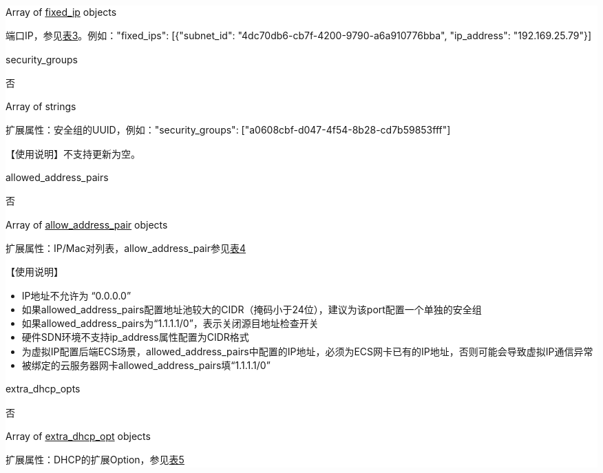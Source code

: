 <td class="cellrowborder" valign="top" width="22.617738226177384%" headers="mcps1.2.5.1.3 "><p id="p19425171418512"><a name="p19425171418512"></a><a name="p19425171418512"></a>Array of <a href="#table335683819394">fixed_ip</a> objects</p>
</td>
<td class="cellrowborder" valign="top" width="39.52604739526047%" headers="mcps1.2.5.1.4 "><p id="p48560910145658"><a name="p48560910145658"></a><a name="p48560910145658"></a>端口IP，参见<a href="#table335683819394">表3</a>。例如："fixed_ips": [{"subnet_id": "4dc70db6-cb7f-4200-9790-a6a910776bba", "ip_address": "192.169.25.79"}]</p>
</td>
</tr>
<tr id="row36940776145630"><td class="cellrowborder" valign="top" width="21.617838216178384%" headers="mcps1.2.5.1.1 "><p id="p48921078145658"><a name="p48921078145658"></a><a name="p48921078145658"></a>security_groups</p>
</td>
<td class="cellrowborder" valign="top" width="16.238376162383762%" headers="mcps1.2.5.1.2 "><p id="p265175111316"><a name="p265175111316"></a><a name="p265175111316"></a>否</p>
</td>
<td class="cellrowborder" valign="top" width="22.617738226177384%" headers="mcps1.2.5.1.3 "><p id="p3184354145658"><a name="p3184354145658"></a><a name="p3184354145658"></a>Array of strings</p>
</td>
<td class="cellrowborder" valign="top" width="39.52604739526047%" headers="mcps1.2.5.1.4 "><p id="p4527282145658"><a name="p4527282145658"></a><a name="p4527282145658"></a>扩展属性：安全组的UUID，例如："security_groups": ["a0608cbf-d047-4f54-8b28-cd7b59853fff"]</p>
<p id="p103001912487"><a name="p103001912487"></a><a name="p103001912487"></a>【使用说明】不支持更新为空。</p>
</td>
</tr>
<tr id="row17626705145630"><td class="cellrowborder" valign="top" width="21.617838216178384%" headers="mcps1.2.5.1.1 "><p id="p41382197145658"><a name="p41382197145658"></a><a name="p41382197145658"></a>allowed_address_pairs</p>
</td>
<td class="cellrowborder" valign="top" width="16.238376162383762%" headers="mcps1.2.5.1.2 "><p id="p3651451141318"><a name="p3651451141318"></a><a name="p3651451141318"></a>否</p>
</td>
<td class="cellrowborder" valign="top" width="22.617738226177384%" headers="mcps1.2.5.1.3 "><p id="p380974085115"><a name="p380974085115"></a><a name="p380974085115"></a>Array of <a href="#zh-cn_topic_0062207355_table57914257">allow_address_pair</a> objects</p>
</td>
<td class="cellrowborder" valign="top" width="39.52604739526047%" headers="mcps1.2.5.1.4 "><p id="p30975735145658"><a name="p30975735145658"></a><a name="p30975735145658"></a>扩展属性：IP/Mac对列表，allow_address_pair参见<a href="#zh-cn_topic_0062207355_table57914257">表4</a></p>
<p id="p7136530194312"><a name="p7136530194312"></a><a name="p7136530194312"></a>【使用说明】</p>
<a name="ul18386852174311"></a><a name="ul18386852174311"></a><ul id="ul18386852174311"><li>IP地址不允许为 “0.0.0.0”</li><li>如果allowed_address_pairs配置地址池较大的CIDR（掩码小于24位），建议为该port配置一个单独的安全组</li><li>如果allowed_address_pairs为“1.1.1.1/0”，表示关闭源目地址检查开关</li><li>硬件SDN环境不支持ip_address属性配置为CIDR格式</li><li>为虚拟IP配置后端ECS场景，allowed_address_pairs中配置的IP地址，必须为ECS网卡已有的IP地址，否则可能会导致虚拟IP通信异常</li><li>被绑定的云服务器网卡allowed_address_pairs填“1.1.1.1/0”</li></ul>
</td>
</tr>
<tr id="row938573145630"><td class="cellrowborder" valign="top" width="21.617838216178384%" headers="mcps1.2.5.1.1 "><p id="p34089655145658"><a name="p34089655145658"></a><a name="p34089655145658"></a>extra_dhcp_opts</p>
</td>
<td class="cellrowborder" valign="top" width="16.238376162383762%" headers="mcps1.2.5.1.2 "><p id="p76511051151311"><a name="p76511051151311"></a><a name="p76511051151311"></a>否</p>
</td>
<td class="cellrowborder" valign="top" width="22.617738226177384%" headers="mcps1.2.5.1.3 "><p id="p157814465211"><a name="p157814465211"></a><a name="p157814465211"></a>Array of <a href="#table5056075615524">extra_dhcp_opt</a> objects</p>
</td>
<td class="cellrowborder" valign="top" width="39.52604739526047%" headers="mcps1.2.5.1.4 "><p id="p45787521145658"><a name="p45787521145658"></a><a name="p45787521145658"></a>扩展属性：DHCP的扩展Option，参见<a href="#table5056075615524">表5</a></p>
</td>
</tr>
